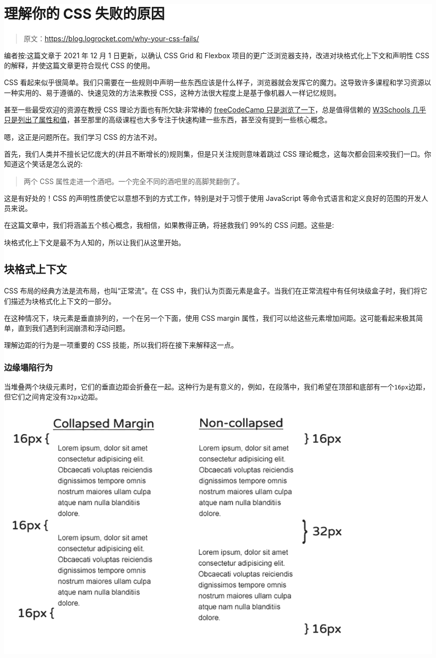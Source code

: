 # 理解你的 CSS 失败的原因

> 原文：<https://blog.logrocket.com/why-your-css-fails/>

编者按:这篇文章于 2021 年 12 月 1 日更新，以确认 CSS Grid 和 Flexbox 项目的更广泛浏览器支持，改进对块格式化上下文和声明性 CSS 的解释，并使这篇文章更符合现代 CSS 的使用。

CSS 看起来似乎很简单。我们只需要在一些规则中声明一些东西应该是什么样子，浏览器就会发挥它的魔力。这导致许多课程和学习资源以一种实用的、易于遵循的、快速见效的方法来教授 CSS，这种方法很大程度上是基于像机器人一样记忆规则。

甚至一些最受欢迎的资源在教授 CSS 理论方面也有所欠缺:非常棒的 [freeCodeCamp 只是浏览了一下](https://learn.freecodecamp.org/)，总是值得信赖的 [W3Schools 几乎只是列出了属性和值](https://www.w3schools.com/css/default.asp)，甚至那里的高级课程也大多专注于快速构建一些东西，甚至没有提到一些核心概念。

嗯，这正是问题所在。我们学习 CSS 的方法不对。

首先，我们人类并不擅长记忆庞大的(并且不断增长的)规则集，但是只关注规则意味着跳过 CSS 理论概念，这每次都会回来咬我们一口。你知道这个笑话是怎么说的:

> 两个 CSS 属性走进一个酒吧。一个完全不同的酒吧里的高脚凳翻倒了。

这是有好处的！CSS 的声明性质使它以意想不到的方式工作，特别是对于习惯于使用 JavaScript 等命令式语言和定义良好的范围的开发人员来说。

在这篇文章中，我们将涵盖五个核心概念，我相信，如果教得正确，将拯救我们 99%的 CSS 问题。这些是:

块格式化上下文是最不为人知的，所以让我们从这里开始。

## 块格式上下文

CSS 布局的经典方法是流布局，也叫“正常流”。在 CSS 中，我们认为页面元素是盒子。当我们在正常流程中有任何块级盒子时，我们将它们描述为块格式化上下文的一部分。

在这种情况下，块元素是垂直排列的，一个在另一个下面，使用 CSS margin 属性，我们可以给这些元素增加间距。这可能看起来极其简单，直到我们遇到利润崩溃和浮动问题。

理解边距的行为是一项重要的 CSS 技能，所以我们将在接下来解释这一点。

### 边缘塌陷行为

当堆叠两个块级元素时，它们的垂直边距会折叠在一起。这种行为是有意义的，例如，在段落中，我们希望在顶部和底部有一个`16px`边距，但它们之间肯定没有`32px`边距。

![Collapsed vs. non-collapsed margins](img/6820faebeb3ce1d621215afbaa49d524.png)
